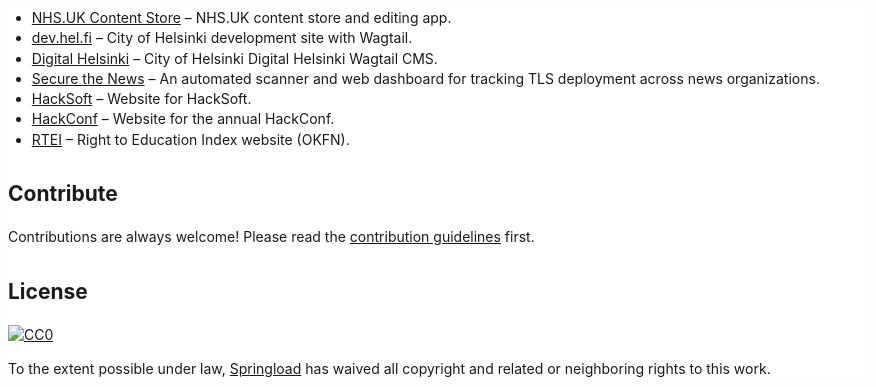 - [NHS.UK Content Store](https://github.com/nhsuk/nhsuk-content-store) – NHS.UK content store and editing app.
- [dev.hel.fi](https://github.com/City-of-Helsinki/devheldev) – City of Helsinki development site with Wagtail.
- [Digital Helsinki](https://github.com/City-of-Helsinki/digihel) – City of Helsinki Digital Helsinki Wagtail CMS.
- [Secure the News](https://github.com/freedomofpress/securethenews) – An automated scanner and web dashboard for tracking TLS deployment across news organizations.
- [HackSoft](https://github.com/HackSoftware/hacksoft.io) – Website for HackSoft.
- [HackConf](https://github.com/HackSoftware/hackconf.bg) – Website for the annual HackConf.
- [RTEI](https://github.com/okfn/rtei) – Right to Education Index website (OKFN).

## Contribute

Contributions are always welcome!
Please read the [contribution guidelines](.github/CONTRIBUTING.md) first.

## License

[![CC0](http://mirrors.creativecommons.org/presskit/buttons/88x31/svg/cc-zero.svg)](https://creativecommons.org/publicdomain/zero/1.0/)

To the extent possible under law, [Springload](https://www.springload.co.nz/) has waived all copyright and related or neighboring rights to this work.
